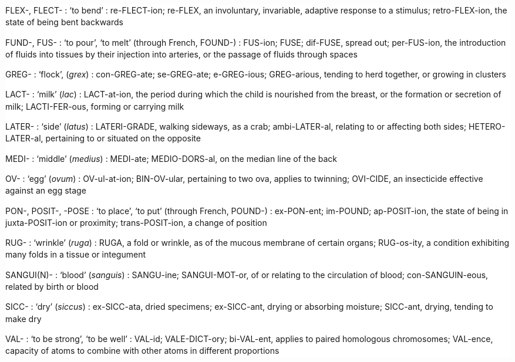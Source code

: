 FLEX-, FLECT-
:   ‘to bend’
:   re-FLECT-ion; re-FLEX, an involuntary, invariable, adaptive response to a stimulus; retro-FLEX-ion, the state of being bent backwards

FUND-, FUS-
:   ‘to pour’, ‘to melt’ (through French, FOUND-)
:   FUS-ion; FUSE; dif-FUSE, spread out; per-FUS-ion, the introduction of fluids into tissues by their injection into arteries, or the passage of fluids through spaces

GREG-
:   ‘flock’, (*grex*)
:   con-GREG-ate; se-GREG-ate; e-GREG-ious; GREG-arious, tending to herd together, or growing in clusters

LACT-
:   ‘milk’ (*lac*)
:   LACT-at-ion, the period during which the child is nourished from the breast, or the formation or secretion of milk; LACTI-FER-ous, forming or carrying milk

LATER-
:   ‘side’ (*latus*)
:   LATERI-GRADE, walking sideways, as a crab; ambi-LATER-al, relating to or affecting both sides; HETERO-LATER-al, pertaining to or situated on the opposite

MEDI-
:   ‘middle’ (*medius*)
:   MEDI-ate; MEDIO-DORS-al, on the median line of the back

OV-
:   ‘egg’ (*ovum*)
:   OV-ul-at-ion; BIN-OV-ular, pertaining to two ova, applies to twinning; OVI-CIDE, an insecticide effective against an egg stage

PON-, POSIT-, -POSE
:   ‘to place’, ‘to put’ (through French, POUND-)
:   ex-PON-ent; im-POUND; ap-POSIT-ion, the state of being in juxta-POSIT-ion or proximity; trans-POSIT-ion, a change of position

RUG-
:   ‘wrinkle’ (*ruga*)
:   RUGA, a fold or wrinkle, as of the mucous membrane of certain organs; RUG-os-ity, a condition exhibiting many folds in a tissue or integument

SANGUI(N)-
:   ‘blood’ (*sanguis*)
:   SANGU-ine; SANGUI-MOT-or, of or relating to the circulation of blood; con-SANGUIN-eous, related by birth or blood

SICC-
:   ‘dry’ (*siccus*)
:   ex-SICC-ata, dried specimens; ex-SICC-ant, drying or absorbing moisture; SICC-ant, drying, tending to make dry

VAL-
:   ‘to be strong’, ‘to be well’
:   VAL-id; VALE-DICT-ory; bi-VAL-ent, applies to paired homologous chromosomes; VAL-ence, capacity of atoms to combine with other atoms in different proportions
